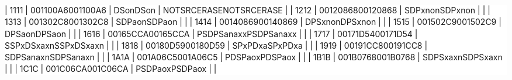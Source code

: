 | <span data-ttu-id="e2bfd-247">11</span><span class="sxs-lookup"><span data-stu-id="e2bfd-247">11</span></span>                             | <span data-ttu-id="e2bfd-248">001100A6</span><span class="sxs-lookup"><span data-stu-id="e2bfd-248">001100A6</span></span>                       | <span data-ttu-id="e2bfd-249">DSon</span><span class="sxs-lookup"><span data-stu-id="e2bfd-249">DSon</span></span>                               | <span data-ttu-id="e2bfd-250">NOTSRCERASE</span><span class="sxs-lookup"><span data-stu-id="e2bfd-250">NOTSRCERASE</span></span>    |
| <span data-ttu-id="e2bfd-251">12</span><span class="sxs-lookup"><span data-stu-id="e2bfd-251">12</span></span>                             | <span data-ttu-id="e2bfd-252">00120868</span><span class="sxs-lookup"><span data-stu-id="e2bfd-252">00120868</span></span>                       | <span data-ttu-id="e2bfd-253">SDPxnon</span><span class="sxs-lookup"><span data-stu-id="e2bfd-253">SDPxnon</span></span>                            |                |
| <span data-ttu-id="e2bfd-254">13</span><span class="sxs-lookup"><span data-stu-id="e2bfd-254">13</span></span>                             | <span data-ttu-id="e2bfd-255">001302C8</span><span class="sxs-lookup"><span data-stu-id="e2bfd-255">001302C8</span></span>                       | <span data-ttu-id="e2bfd-256">SDPaon</span><span class="sxs-lookup"><span data-stu-id="e2bfd-256">SDPaon</span></span>                             |                |
| <span data-ttu-id="e2bfd-257">14</span><span class="sxs-lookup"><span data-stu-id="e2bfd-257">14</span></span>                             | <span data-ttu-id="e2bfd-258">00140869</span><span class="sxs-lookup"><span data-stu-id="e2bfd-258">00140869</span></span>                       | <span data-ttu-id="e2bfd-259">DPSxnon</span><span class="sxs-lookup"><span data-stu-id="e2bfd-259">DPSxnon</span></span>                            |                |
| <span data-ttu-id="e2bfd-260">15</span><span class="sxs-lookup"><span data-stu-id="e2bfd-260">15</span></span>                             | <span data-ttu-id="e2bfd-261">001502C9</span><span class="sxs-lookup"><span data-stu-id="e2bfd-261">001502C9</span></span>                       | <span data-ttu-id="e2bfd-262">DPSaon</span><span class="sxs-lookup"><span data-stu-id="e2bfd-262">DPSaon</span></span>                             |                |
| <span data-ttu-id="e2bfd-263">16</span><span class="sxs-lookup"><span data-stu-id="e2bfd-263">16</span></span>                             | <span data-ttu-id="e2bfd-264">00165CCA</span><span class="sxs-lookup"><span data-stu-id="e2bfd-264">00165CCA</span></span>                       | <span data-ttu-id="e2bfd-265">PSDPSanaxx</span><span class="sxs-lookup"><span data-stu-id="e2bfd-265">PSDPSanaxx</span></span>                         |                |
| <span data-ttu-id="e2bfd-266">17</span><span class="sxs-lookup"><span data-stu-id="e2bfd-266">17</span></span>                             | <span data-ttu-id="e2bfd-267">00171D54</span><span class="sxs-lookup"><span data-stu-id="e2bfd-267">00171D54</span></span>                       | <span data-ttu-id="e2bfd-268">SSPxDSxaxn</span><span class="sxs-lookup"><span data-stu-id="e2bfd-268">SSPxDSxaxn</span></span>                         |                |
| <span data-ttu-id="e2bfd-269">18</span><span class="sxs-lookup"><span data-stu-id="e2bfd-269">18</span></span>                             | <span data-ttu-id="e2bfd-270">00180D59</span><span class="sxs-lookup"><span data-stu-id="e2bfd-270">00180D59</span></span>                       | <span data-ttu-id="e2bfd-271">SPxPDxa</span><span class="sxs-lookup"><span data-stu-id="e2bfd-271">SPxPDxa</span></span>                            |                |
| <span data-ttu-id="e2bfd-272">19</span><span class="sxs-lookup"><span data-stu-id="e2bfd-272">19</span></span>                             | <span data-ttu-id="e2bfd-273">00191CC8</span><span class="sxs-lookup"><span data-stu-id="e2bfd-273">00191CC8</span></span>                       | <span data-ttu-id="e2bfd-274">SDPSanaxn</span><span class="sxs-lookup"><span data-stu-id="e2bfd-274">SDPSanaxn</span></span>                          |                |
| <span data-ttu-id="e2bfd-275">1A</span><span class="sxs-lookup"><span data-stu-id="e2bfd-275">1A</span></span>                             | <span data-ttu-id="e2bfd-276">001A06C5</span><span class="sxs-lookup"><span data-stu-id="e2bfd-276">001A06C5</span></span>                       | <span data-ttu-id="e2bfd-277">PDSPaox</span><span class="sxs-lookup"><span data-stu-id="e2bfd-277">PDSPaox</span></span>                            |                |
| <span data-ttu-id="e2bfd-278">1B</span><span class="sxs-lookup"><span data-stu-id="e2bfd-278">1B</span></span>                             | <span data-ttu-id="e2bfd-279">001B0768</span><span class="sxs-lookup"><span data-stu-id="e2bfd-279">001B0768</span></span>                       | <span data-ttu-id="e2bfd-280">SDPSxaxn</span><span class="sxs-lookup"><span data-stu-id="e2bfd-280">SDPSxaxn</span></span>                           |                |
| <span data-ttu-id="e2bfd-281">1C</span><span class="sxs-lookup"><span data-stu-id="e2bfd-281">1C</span></span>                             | <span data-ttu-id="e2bfd-282">001C06CA</span><span class="sxs-lookup"><span data-stu-id="e2bfd-282">001C06CA</span></span>                       | <span data-ttu-id="e2bfd-283">PSDPaox</span><span class="sxs-lookup"><span data-stu-id="e2bfd-283">PSDPaox</span></span>                            |                |